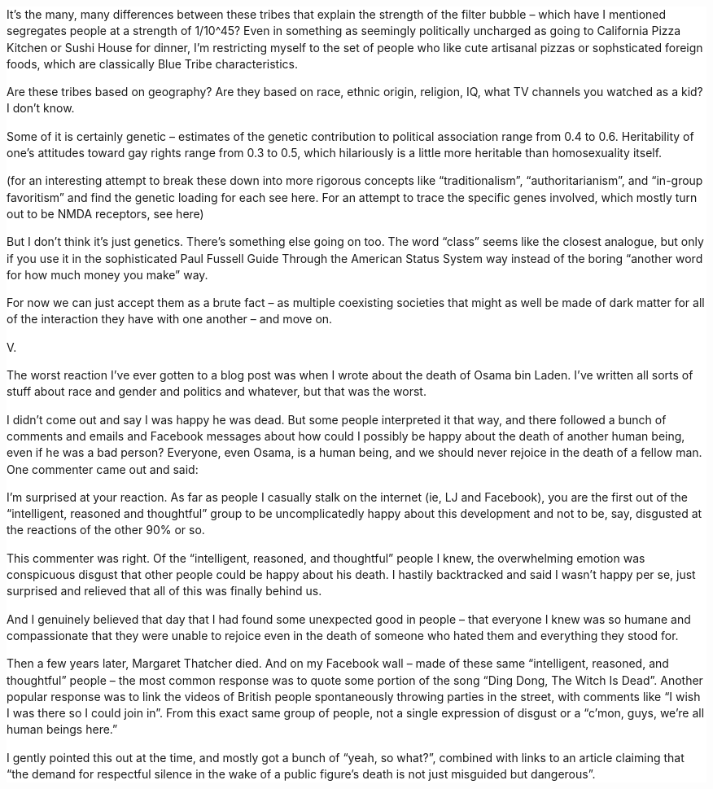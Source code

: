 It’s the many, many differences between these tribes that explain the strength of the filter bubble – which have I mentioned segregates people at a strength of 1/10^45? Even in something as seemingly politically uncharged as going to California Pizza Kitchen or Sushi House for dinner, I’m restricting myself to the set of people who like cute artisanal pizzas or sophsticated foreign foods, which are classically Blue Tribe characteristics.

Are these tribes based on geography? Are they based on race, ethnic origin, religion, IQ, what TV channels you watched as a kid? I don’t know.

Some of it is certainly genetic – estimates of the genetic contribution to political association range from 0.4 to 0.6. Heritability of one’s attitudes toward gay rights range from 0.3 to 0.5, which hilariously is a little more heritable than homosexuality itself.

(for an interesting attempt to break these down into more rigorous concepts like “traditionalism”, “authoritarianism”, and “in-group favoritism” and find the genetic loading for each see here. For an attempt to trace the specific genes involved, which mostly turn out to be NMDA receptors, see here)

But I don’t think it’s just genetics. There’s something else going on too. The word “class” seems like the closest analogue, but only if you use it in the sophisticated Paul Fussell Guide Through the American Status System way instead of the boring “another word for how much money you make” way.

For now we can just accept them as a brute fact – as multiple coexisting societies that might as well be made of dark matter for all of the interaction they have with one another – and move on.

V.

The worst reaction I’ve ever gotten to a blog post was when I wrote about the death of Osama bin Laden. I’ve written all sorts of stuff about race and gender and politics and whatever, but that was the worst.

I didn’t come out and say I was happy he was dead. But some people interpreted it that way, and there followed a bunch of comments and emails and Facebook messages about how could I possibly be happy about the death of another human being, even if he was a bad person? Everyone, even Osama, is a human being, and we should never rejoice in the death of a fellow man. One commenter came out and said:

I’m surprised at your reaction. As far as people I casually stalk on the internet (ie, LJ and Facebook), you are the first out of the “intelligent, reasoned and thoughtful” group to be uncomplicatedly happy about this development and not to be, say, disgusted at the reactions of the other 90% or so.

This commenter was right. Of the “intelligent, reasoned, and thoughtful” people I knew, the overwhelming emotion was conspicuous disgust that other people could be happy about his death. I hastily backtracked and said I wasn’t happy per se, just surprised and relieved that all of this was finally behind us.

And I genuinely believed that day that I had found some unexpected good in people – that everyone I knew was so humane and compassionate that they were unable to rejoice even in the death of someone who hated them and everything they stood for.

Then a few years later, Margaret Thatcher died. And on my Facebook wall – made of these same “intelligent, reasoned, and thoughtful” people – the most common response was to quote some portion of the song “Ding Dong, The Witch Is Dead”. Another popular response was to link the videos of British people spontaneously throwing parties in the street, with comments like “I wish I was there so I could join in”. From this exact same group of people, not a single expression of disgust or a “c’mon, guys, we’re all human beings here.”

I gently pointed this out at the time, and mostly got a bunch of “yeah, so what?”, combined with links to an article claiming that “the demand for respectful silence in the wake of a public figure’s death is not just misguided but dangerous”.
